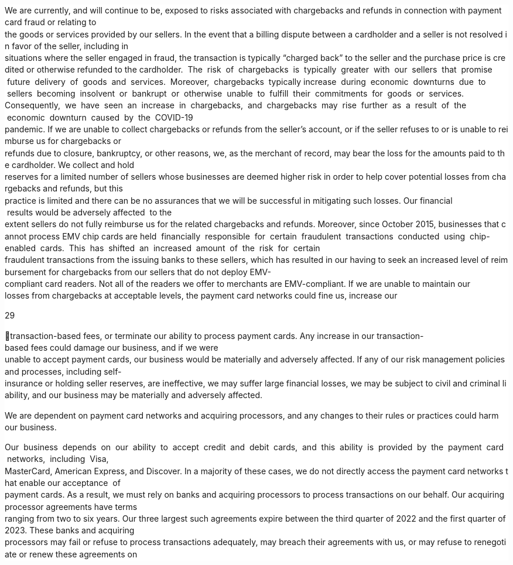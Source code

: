 We are currently, and will continue to be, exposed to risks associated with chargebacks and refunds in connection with payment card fraud or relating to
the goods or services provided by our sellers. In the event that a billing dispute between a cardholder and a seller is not resolved in favor of the seller, including in
situations where the seller engaged in fraud, the transaction is typically “charged back” to the seller and the purchase price is credited or otherwise refunded to the
cardholder.  The  risk  of  chargebacks  is  typically  greater  with  our  sellers  that  promise  future  delivery  of  goods  and  services.  Moreover,  chargebacks  typically
increase  during  economic  downturns  due  to  sellers  becoming  insolvent  or  bankrupt  or  otherwise  unable  to  fulfill  their  commitments  for  goods  or  services.
Consequently,  we  have  seen  an  increase  in  chargebacks,  and  chargebacks  may  rise  further  as  a  result  of  the  economic  downturn  caused  by  the  COVID-19
pandemic. If we are unable to collect chargebacks or refunds from the seller’s account, or if the seller refuses to or is unable to reimburse us for chargebacks or
refunds due to closure, bankruptcy, or other reasons, we, as the merchant of record, may bear the loss for the amounts paid to the cardholder. We collect and hold
reserves for a limited number of sellers whose businesses are deemed higher risk in order to help cover potential losses from chargebacks and refunds, but this
practice is limited and there can be no assurances that we will be successful in mitigating such losses. Our financial  results would be adversely affected  to the
extent sellers do not fully reimburse us for the related chargebacks and refunds. Moreover, since October 2015, businesses that cannot process EMV chip cards are
held  financially  responsible  for  certain  fraudulent  transactions  conducted  using  chip-enabled  cards.  This  has  shifted  an  increased  amount  of  the  risk  for  certain
fraudulent transactions from the issuing banks to these sellers, which has resulted in our having to seek an increased level of reimbursement for chargebacks from
our sellers that do not deploy EMV-compliant card readers. Not all of the readers we offer to merchants are EMV-compliant. If we are unable to maintain our
losses from chargebacks at acceptable levels, the payment card networks could fine us, increase our

29

transaction-based fees, or terminate our ability to process payment cards. Any increase in our transaction-based fees could damage our business, and if we were
unable to accept payment cards, our business would be materially and adversely affected. If any of our risk management policies and processes, including self-
insurance or holding seller reserves, are ineffective, we may suffer large financial losses, we may be subject to civil and criminal liability, and our business may be
materially and adversely affected.

We are dependent on payment card networks and acquiring processors, and any changes to their rules or practices could harm our business.

Our  business  depends  on  our  ability  to  accept  credit  and  debit  cards,  and  this  ability  is  provided  by  the  payment  card  networks,  including  Visa,
MasterCard, American Express, and Discover. In a majority of these cases, we do not directly access the payment card networks that enable our acceptance  of
payment cards. As a result, we must rely on banks and acquiring processors to process transactions on our behalf. Our acquiring processor agreements have terms
ranging from two to six years. Our three largest such agreements expire between the third quarter of 2022 and the first quarter of 2023. These banks and acquiring
processors may fail or refuse to process transactions adequately, may breach their agreements with us, or may refuse to renegotiate or renew these agreements on
